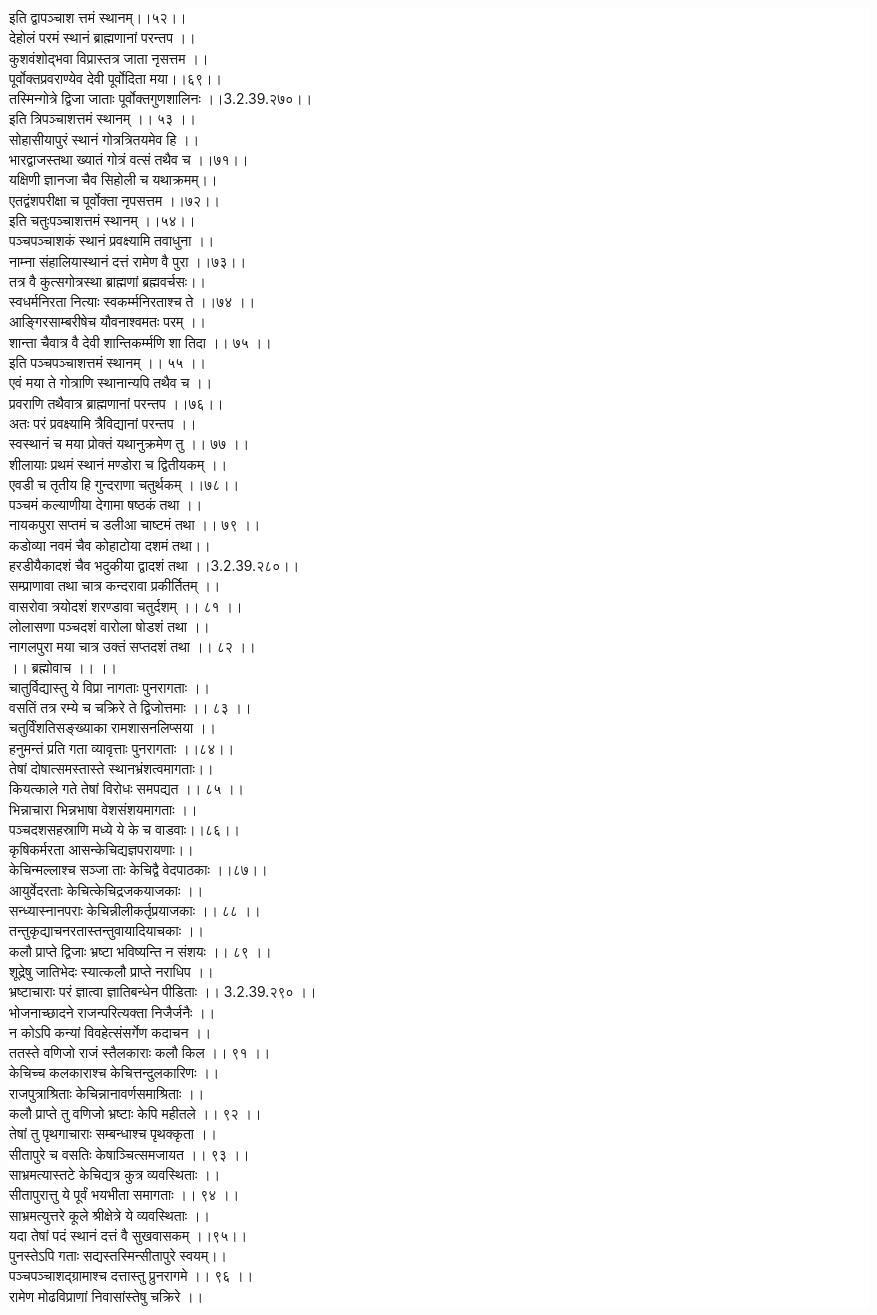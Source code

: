 इति द्वापञ्चाश त्तमं स्थानम्।।५२।।  
देहोलं परमं स्थानं ब्राह्मणानां परन्तप ।।  
कुशवंशोद्भवा विप्रास्तत्र जाता नृसत्तम ।।  
पूर्वोक्तप्रवराण्येव देवी पूर्वोदिता मया।।६९।।  
तस्मिन्गोत्रे द्विजा जाताः पूर्वोक्तगुणशालिनः ।।3.2.39.२७०।।  
इति त्रिपञ्चाशत्तमं स्थानम् ।। ५३ ।।  
सोहासीयापुरं स्थानं गोत्रत्रितयमेव हि ।।  
भारद्वाजस्तथा ख्यातं गोत्रं वत्सं तथैव च ।।७१।।  
यक्षिणी ज्ञानजा चैव सिहोली च यथाक्रमम्।।  
एतद्वंशपरीक्षा च पूर्वोक्ता नृपसत्तम ।।७२।।  
इति चतुःपञ्चाशत्तमं स्थानम् ।।५४।।  
पञ्चपञ्चाशकं स्थानं प्रवक्ष्यामि तवाधुना ।।  
नाम्ना संहालियास्थानं दत्तं रामेण वै पुरा ।।७३।।  
तत्र वै कुत्सगोत्रस्था ब्राह्मणां ब्रह्मवर्चसः।।  
स्वधर्मनिरता नित्याः स्वकर्म्मनिरताश्च ते ।।७४ ।।  
आङ्गिरसाम्बरीषेच यौवनाश्वमतः परम् ।।  
शान्ता चैवात्र वै देवी शान्तिकर्म्मणि शा तिदा ।। ७५ ।।  
इति पञ्चपञ्चाशत्तमं स्थानम् ।। ५५ ।।  
एवं मया ते गोत्राणि स्थानान्यपि तथैव च ।।  
प्रवराणि तथैवात्र ब्राह्मणानां परन्तप ।।७६।।  
अतः परं प्रवक्ष्यामि त्रैविद्यानां परन्तप ।।  
स्वस्थानं च मया प्रोक्तं यथानुक्रमेण तु ।। ७७ ।।  
शीलायाः प्रथमं स्थानं मण्डोरा च द्वितीयकम् ।।  
एवडी च तृतीय हि गुन्दराणा चतुर्थकम् ।।७८।।  
पञ्चमं कल्याणीया देगामा षष्ठकं तथा ।।  
नायकपुरा सप्तमं च डलीआ चाष्टमं तथा ।। ७९ ।।  
कडोव्या नवमं चैव कोहाटोया दशमं तथा।।  
हरडीयैकादशं चैव भदुकीया द्वादशं तथा ।।3.2.39.२८०।।  
सम्प्राणावा तथा चात्र कन्दरावा प्रकीर्तितम् ।।  
वासरोवा त्रयोदशं शरण्डावा चतुर्दशम् ।। ८१ ।।  
लोलासणा पञ्चदशं वारोला षोडशं तथा ।।  
नागलपुरा मया चात्र उक्तं सप्तदशं तथा ।। ८२ ।।  
।। ब्रह्मोवाच ।। ।।  
चातुर्विद्यास्तु ये विप्रा नागताः पुनरागताः ।।  
वसतिं तत्र रम्ये च चक्रिरे ते द्विजोत्तमाः ।। ८३ ।।  
चतुर्विंशतिसङ्ख्याका रामशासनलिप्सया ।।  
हनुमन्तं प्रति गता व्यावृत्ताः पुनरागताः ।।८४।।  
तेषां दोषात्समस्तास्ते स्थानभ्रंशत्वमागताः।।  
कियत्काले गते तेषां विरोधः समपद्यत ।। ८५ ।।  
भिन्नाचारा भिन्नभाषा वेशसंशयमागताः ।।  
पञ्चदशसहस्राणि मध्ये ये के च वाडवाः।।८६।।  
कृषिकर्मरता आसन्केचिद्यज्ञपरायणाः।।  
केचिन्मल्लाश्च सञ्जा ताः केचिद्वै वेदपाठकाः ।।८७।।  
आयुर्वेदरताः केचित्केचिद्रजकयाजकाः ।।  
सन्ध्यास्नानपराः केचिन्नीलीकर्तृप्रयाजकाः ।। ८८ ।।  
तन्तुकृद्याचनरतास्तन्तुवायादियाचकाः ।।  
कलौ प्राप्ते द्विजाः भ्रष्टा भविष्यन्ति न संशयः ।। ८९ ।।  
शूद्रेषु जातिभेदः स्यात्कलौ प्राप्ते नराधिप ।।  
भ्रष्टाचाराः परं ज्ञात्वा ज्ञातिबन्धेन पीडिताः ।। 3.2.39.२९० ।।  
भोजनाच्छादने राजन्परित्यक्ता निजैर्जनैः ।।  
 न कोऽपि कन्यां विवहेत्संसर्गेण कदाचन ।।  
ततस्ते वणिजो राजं स्तैलकाराः कलौ किल ।। ९१ ।।  
केचिच्च कलकाराश्च केचित्तन्दुलकारिणः ।।  
राजपुत्राश्रिताः केचिन्नानावर्णसमाश्रिताः ।।  
कलौ प्राप्ते तु वणिजो भ्रष्टाः केपि महीतले ।। ९२ ।।  
तेषां तु पृथगाचाराः सम्बन्धाश्च पृथक्कृता ।।  
सीतापुरे च वसतिः केषाञ्चित्समजायत ।। ९३ ।।  
साभ्रमत्यास्तटे केचिद्यत्र कुत्र व्यवस्थिताः ।।  
सीतापुरात्तु ये पूर्वं भयभीता समागताः ।। ९४ ।।  
साभ्रमत्युत्तरे कूले श्रीक्षेत्रे ये व्यवस्थिताः ।।  
यदा तेषां पदं स्थानं दत्तं वै सुखवासकम् ।।९५।।  
पुनस्तेऽपि गताः सद्यस्तस्मिन्सीतापुरे स्वयम्।।  
पञ्चपञ्चाशद्ग्रामाश्च दत्तास्तु प्रुनरागमे ।। ९६ ।।  
रामेण मोढविप्राणां निवासांस्तेषु चक्रिरे ।।  